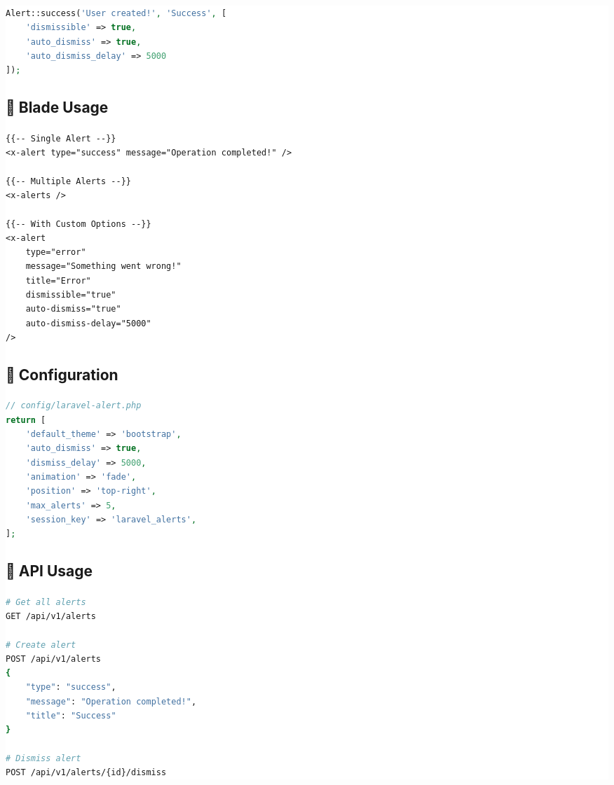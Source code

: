 ```php
Alert::success('User created!', 'Success', [
    'dismissible' => true,
    'auto_dismiss' => true,
    'auto_dismiss_delay' => 5000
]);
```

## 🎨 Blade Usage

```blade
{{-- Single Alert --}}
<x-alert type="success" message="Operation completed!" />

{{-- Multiple Alerts --}}
<x-alerts />

{{-- With Custom Options --}}
<x-alert 
    type="error" 
    message="Something went wrong!" 
    title="Error"
    dismissible="true"
    auto-dismiss="true"
    auto-dismiss-delay="5000"
/>
```

## 🔧 Configuration

```php
// config/laravel-alert.php
return [
    'default_theme' => 'bootstrap',
    'auto_dismiss' => true,
    'dismiss_delay' => 5000,
    'animation' => 'fade',
    'position' => 'top-right',
    'max_alerts' => 5,
    'session_key' => 'laravel_alerts',
];
```

## 📡 API Usage

```bash
# Get all alerts
GET /api/v1/alerts

# Create alert
POST /api/v1/alerts
{
    "type": "success",
    "message": "Operation completed!",
    "title": "Success"
}

# Dismiss alert
POST /api/v1/alerts/{id}/dismiss
```
